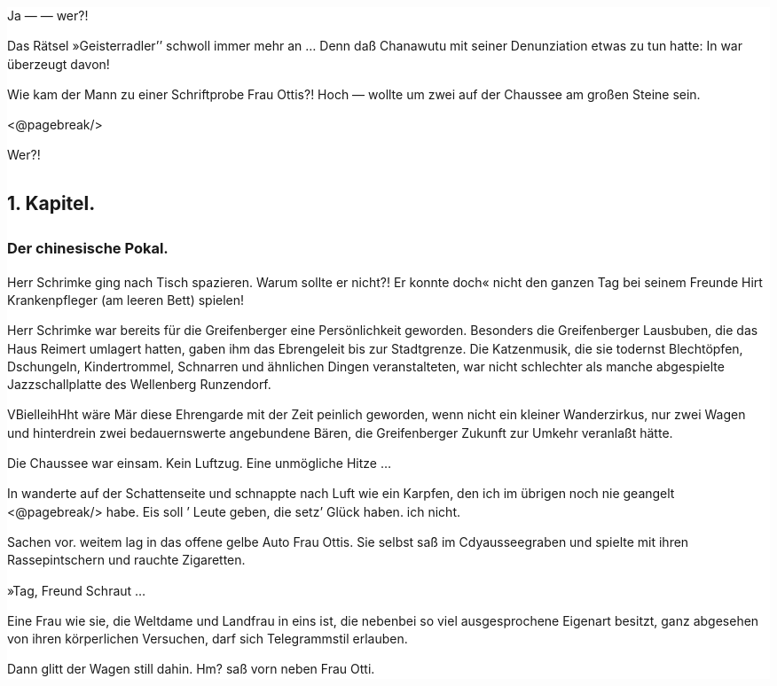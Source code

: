 Ja — — wer?!

Das Rätsel »Geisterradler’’ schwoll immer mehr an … Denn
daß Chanawutu mit seiner Denunziation etwas zu tun hatte:
In war überzeugt davon!

Wie kam der Mann zu einer Schriftprobe Frau Ottis?!
Hoch — wollte um zwei auf der Chaussee am großen
Steine sein.

<@pagebreak/>

Wer?!

<h2>1. Kapitel.</h2>
<h3>Der chinesische Pokal.</h3>

Herr Schrimke ging nach Tisch spazieren. Warum sollte
er nicht?! Er konnte doch« nicht den ganzen Tag bei seinem
Freunde Hirt Krankenpfleger (am leeren Bett) spielen!

Herr Schrimke war bereits für die Greifenberger eine
Persönlichkeit geworden. Besonders die Greifenberger Lausbuben,
die das Haus Reimert umlagert hatten, gaben ihm
das Ebrengeleit bis zur Stadtgrenze. Die Katzenmusik, die
sie todernst Blechtöpfen, Dschungeln, Kindertrommel,
Schnarren und ähnlichen Dingen veranstalteten, war nicht
schlechter als manche abgespielte Jazzschallplatte des Wellenberg
Runzendorf.

VBielleihHht wäre Mär diese Ehrengarde mit der Zeit
peinlich geworden, wenn nicht ein kleiner Wanderzirkus, nur
zwei Wagen und hinterdrein zwei bedauernswerte angebundene
Bären, die Greifenberger Zukunft zur Umkehr veranlaßt hätte.

Die Chaussee war einsam. Kein Luftzug. Eine unmögliche
Hitze …

In wanderte auf der Schattenseite und schnappte nach
Luft wie ein Karpfen, den ich im übrigen noch nie geangelt
<@pagebreak/>
habe. Eis soll ’ Leute geben, die setz’ Glück haben. ich
nicht.

Sachen vor. weitem lag in das offene gelbe Auto Frau
Ottis. Sie selbst saß im Cdyausseegraben und spielte mit
ihren Rassepintschern und rauchte Zigaretten.

»Tag, Freund Schraut …

Eine Frau wie sie, die Weltdame und Landfrau in eins
ist, die nebenbei so viel ausgesprochene Eigenart besitzt,
ganz abgesehen von ihren körperlichen Versuchen, darf sich
Telegrammstil erlauben.

Dann glitt der Wagen still dahin. Hm? saß vorn neben
Frau Otti.
